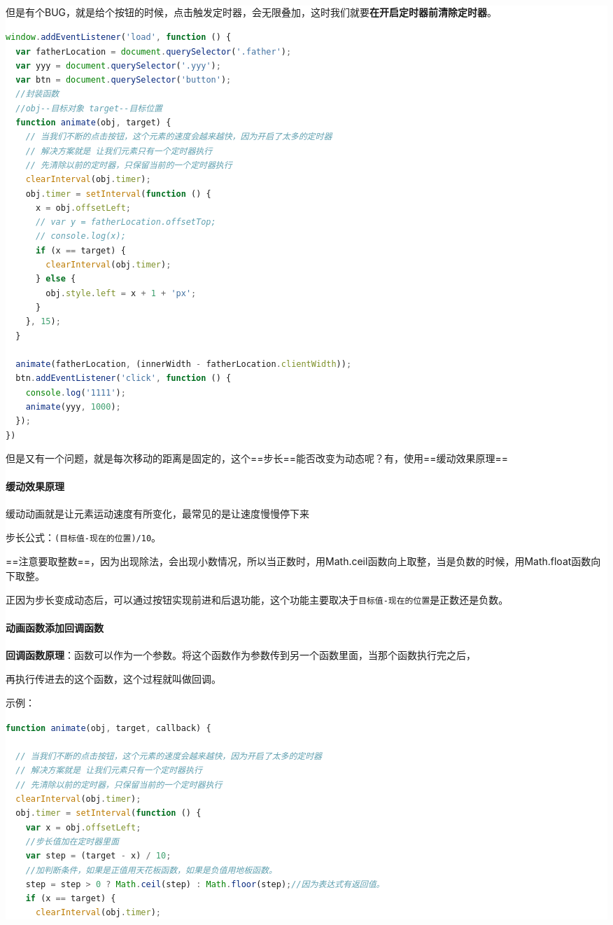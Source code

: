 但是有个BUG，就是给个按钮的时候，点击触发定时器，会无限叠加，这时我们就要**在开启定时器前清除定时器**。

```javascript
window.addEventListener('load', function () {
  var fatherLocation = document.querySelector('.father');
  var yyy = document.querySelector('.yyy');
  var btn = document.querySelector('button');
  //封装函数
  //obj--目标对象 target--目标位置
  function animate(obj, target) {
    // 当我们不断的点击按钮，这个元素的速度会越来越快，因为开启了太多的定时器
    // 解决方案就是 让我们元素只有一个定时器执行
    // 先清除以前的定时器，只保留当前的一个定时器执行
    clearInterval(obj.timer);
    obj.timer = setInterval(function () {
      x = obj.offsetLeft;
      // var y = fatherLocation.offsetTop;
      // console.log(x);
      if (x == target) {
        clearInterval(obj.timer);
      } else {
        obj.style.left = x + 1 + 'px';
      }
    }, 15);
  }

  animate(fatherLocation, (innerWidth - fatherLocation.clientWidth));
  btn.addEventListener('click', function () {
    console.log('1111');
    animate(yyy, 1000);
  });
})
```

但是又有一个问题，就是每次移动的距离是固定的，这个==步长==能否改变为动态呢？有，使用==缓动效果原理==

#### 缓动效果原理

缓动动画就是让元素运动速度有所变化，最常见的是让速度慢慢停下来

步长公式：`(目标值-现在的位置)/10`。

==注意要取整数==，因为出现除法，会出现小数情况，所以当正数时，用Math.ceil函数向上取整，当是负数的时候，用Math.float函数向下取整。

正因为步长变成动态后，可以通过按钮实现前进和后退功能，这个功能主要取决于`目标值-现在的位置`是正数还是负数。

#### 动画函数添加回调函数

**回调函数原理**：函数可以作为一个参数。将这个函数作为参数传到另一个函数里面，当那个函数执行完之后，

再执行传进去的这个函数，这个过程就叫做回调。

示例：

```javascript
function animate(obj, target, callback) {

  // 当我们不断的点击按钮，这个元素的速度会越来越快，因为开启了太多的定时器
  // 解决方案就是 让我们元素只有一个定时器执行
  // 先清除以前的定时器，只保留当前的一个定时器执行
  clearInterval(obj.timer);
  obj.timer = setInterval(function () {
    var x = obj.offsetLeft;
    //步长值加在定时器里面
    var step = (target - x) / 10;
    //加判断条件，如果是正值用天花板函数，如果是负值用地板函数。
    step = step > 0 ? Math.ceil(step) : Math.floor(step);//因为表达式有返回值。
    if (x == target) {
      clearInterval(obj.timer);
```